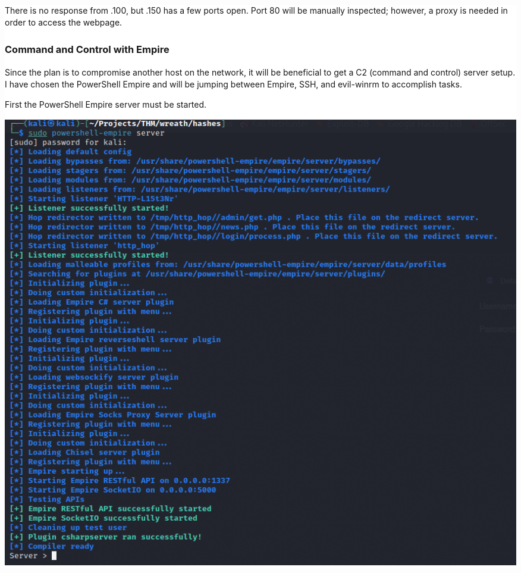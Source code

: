 There is no response from .100, but .150 has a few ports open. Port 80
will be manually inspected; however, a proxy is needed in order to
access the webpage.

### Command and Control with Empire

Since the plan is to compromise another host on the network, it will be
beneficial to get a C2 (command and control) server setup. I have chosen
the PowerShell Empire and will be jumping between Empire, SSH, and
evil-winrm to accomplish tasks.

First the PowerShell Empire server must be started.

![empire-server](/assets/img/wreath-writeup/Empire-Server.png)
